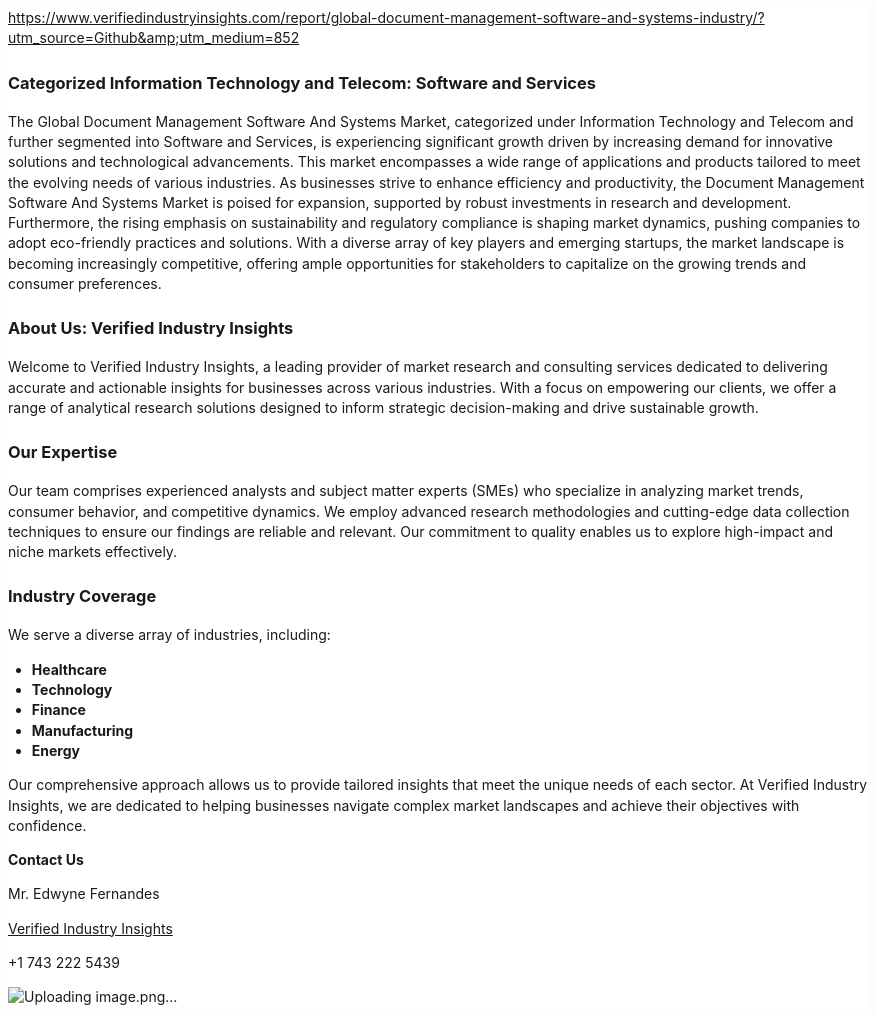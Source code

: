 </strong><a href="https://www.verifiedindustryinsights.com/report/global-document-management-software-and-systems-industry/?utm_source=Github&amp;utm_medium=852">https://www.verifiedindustryinsights.com/report/global-document-management-software-and-systems-industry/?utm_source=Github&amp;utm_medium=852</a>&nbsp;</p><h3>Categorized Information Technology and Telecom: Software and Services </h3><p>The Global Document Management Software And Systems Market, categorized under Information Technology and Telecom and further segmented into Software and Services, is experiencing significant growth driven by increasing demand for innovative solutions and technological advancements. This market encompasses a wide range of applications and products tailored to meet the evolving needs of various industries. As businesses strive to enhance efficiency and productivity, the Document Management Software And Systems Market is poised for expansion, supported by robust investments in research and development. Furthermore, the rising emphasis on sustainability and regulatory compliance is shaping market dynamics, pushing companies to adopt eco-friendly practices and solutions. With a diverse array of key players and emerging startups, the market landscape is becoming increasingly competitive, offering ample opportunities for stakeholders to capitalize on the growing trends and consumer preferences.</p><h3>About Us: Verified Industry Insights</h3><p>Welcome to Verified Industry Insights, a leading provider of market research and consulting services dedicated to delivering accurate and actionable insights for businesses across various industries. With a focus on empowering our clients, we offer a range of analytical research solutions designed to inform strategic decision-making and drive sustainable growth.</p><h3>Our Expertise</h3><p>Our team comprises experienced analysts and subject matter experts (SMEs) who specialize in analyzing market trends, consumer behavior, and competitive dynamics. We employ advanced research methodologies and cutting-edge data collection techniques to ensure our findings are reliable and relevant. Our commitment to quality enables us to explore high-impact and niche markets effectively.</p><h3>Industry Coverage</h3><p>We serve a diverse array of industries, including:</p><ul><li><strong>Healthcare</strong></li><li><strong>Technology</strong></li><li><strong>Finance</strong></li><li><strong>Manufacturing</strong></li><li><strong>Energy</strong></li></ul><p>Our comprehensive approach allows us to provide tailored insights that meet the unique needs of each sector. At Verified Industry Insights, we are dedicated to helping businesses navigate complex market landscapes and achieve their objectives with confidence.</p><p><strong>Contact Us</strong></p><p>Mr. Edwyne Fernandes</p><p><a href="https://www.verifiedindustryinsights.com/">Verified Industry Insights</a></p><p>+1 743 222 5439</p>
![Uploading image.png…]()
